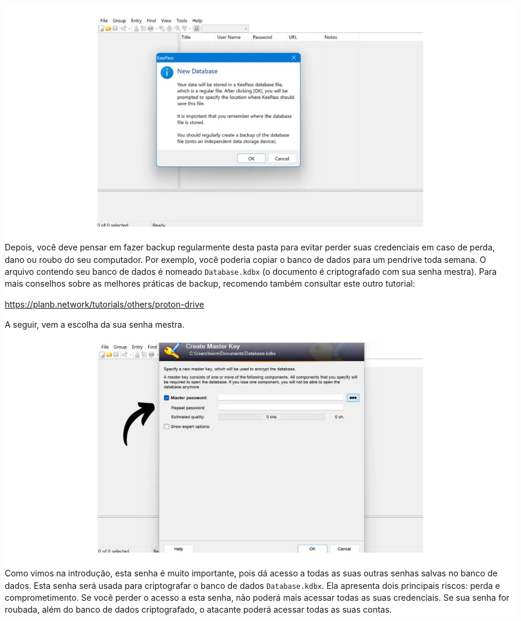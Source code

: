 ![KEEPASS](assets/notext/16.webp)
Depois, você deve pensar em fazer backup regularmente desta pasta para evitar perder suas credenciais em caso de perda, dano ou roubo do seu computador. Por exemplo, você poderia copiar o banco de dados para um pendrive toda semana. O arquivo contendo seu banco de dados é nomeado `Database.kdbx` (o documento é criptografado com sua senha mestra). Para mais conselhos sobre as melhores práticas de backup, recomendo também consultar este outro tutorial:

https://planb.network/tutorials/others/proton-drive

A seguir, vem a escolha da sua senha mestra.
![KEEPASS](assets/notext/17.webp)
Como vimos na introdução, esta senha é muito importante, pois dá acesso a todas as suas outras senhas salvas no banco de dados. Esta senha será usada para criptografar o banco de dados `Database.kdbx`. Ela apresenta dois principais riscos: perda e comprometimento. Se você perder o acesso a esta senha, não poderá mais acessar todas as suas credenciais. Se sua senha for roubada, além do banco de dados criptografado, o atacante poderá acessar todas as suas contas.
